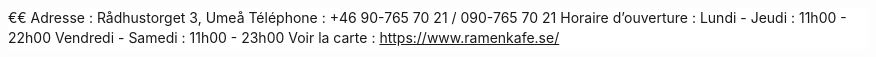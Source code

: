 €€
Adresse : Rådhustorget 3, Umeå
Téléphone : +46 90-765 70 21 / 090-765 70 21
Horaire d’ouverture : Lundi - Jeudi : 11h00 - 22h00
Vendredi - Samedi : 11h00 - 23h00
Voir la carte : https://www.ramenkafe.se/ 
